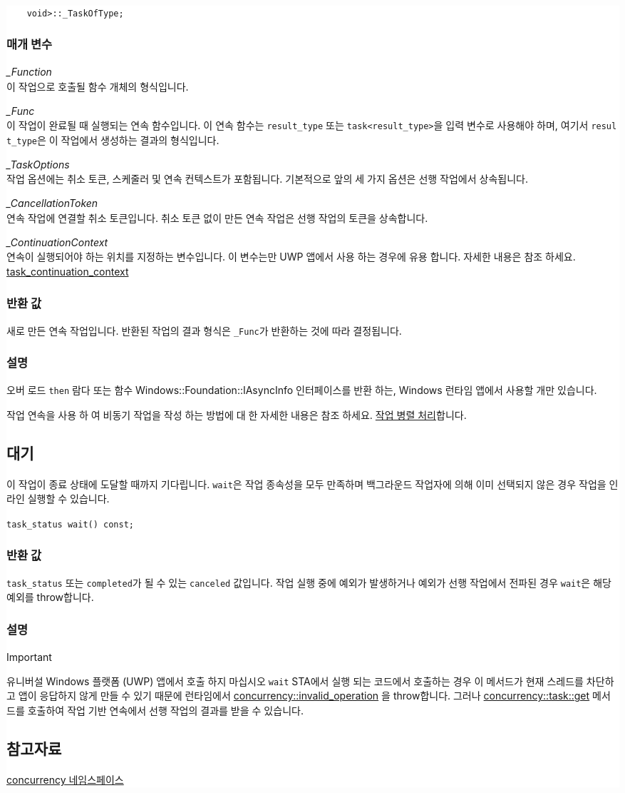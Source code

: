 ```
    void>::_TaskOfType;
```

### <a name="parameters"></a>매개 변수

*_Function*<br/>
이 작업으로 호출될 함수 개체의 형식입니다.

*_Func*<br/>
이 작업이 완료될 때 실행되는 연속 함수입니다. 이 연속 함수는 `result_type` 또는 `task<result_type>`을 입력 변수로 사용해야 하며, 여기서 `result_type`은 이 작업에서 생성하는 결과의 형식입니다.

*_TaskOptions*<br/>
작업 옵션에는 취소 토큰, 스케줄러 및 연속 컨텍스트가 포함됩니다. 기본적으로 앞의 세 가지 옵션은 선행 작업에서 상속됩니다.

*_CancellationToken*<br/>
연속 작업에 연결할 취소 토큰입니다. 취소 토큰 없이 만든 연속 작업은 선행 작업의 토큰을 상속합니다.

*_ContinuationContext*<br/>
연속이 실행되어야 하는 위치를 지정하는 변수입니다. 이 변수는만 UWP 앱에서 사용 하는 경우에 유용 합니다. 자세한 내용은 참조 하세요. [task_continuation_context](task-continuation-context-class.md)

### <a name="return-value"></a>반환 값

새로 만든 연속 작업입니다. 반환된 작업의 결과 형식은 `_Func`가 반환하는 것에 따라 결정됩니다.

### <a name="remarks"></a>설명

오버 로드 `then` 람다 또는 함수 Windows::Foundation::IAsyncInfo 인터페이스를 반환 하는, Windows 런타임 앱에서 사용할 개만 있습니다.

작업 연속을 사용 하 여 비동기 작업을 작성 하는 방법에 대 한 자세한 내용은 참조 하세요. [작업 병렬 처리](../../../parallel/concrt/task-parallelism-concurrency-runtime.md)합니다.

##  <a name="wait"></a> 대기

이 작업이 종료 상태에 도달할 때까지 기다립니다. 
  `wait`은 작업 종속성을 모두 만족하며 백그라운드 작업자에 의해 이미 선택되지 않은 경우 작업을 인라인 실행할 수 있습니다.

```
task_status wait() const;
```

### <a name="return-value"></a>반환 값


  `task_status` 또는 `completed`가 될 수 있는 `canceled` 값입니다. 작업 실행 중에 예외가 발생하거나 예외가 선행 작업에서 전파된 경우 `wait`은 해당 예외를 throw합니다.

### <a name="remarks"></a>설명

> [!IMPORTANT]
>  유니버설 Windows 플랫폼 (UWP) 앱에서 호출 하지 마십시오 `wait` STA에서 실행 되는 코드에서 호출하는 경우 이 메서드가 현재 스레드를 차단하고 앱이 응답하지 않게 만들 수 있기 때문에 런타임에서 [concurrency::invalid_operation](invalid-operation-class.md) 을 throw합니다. 그러나 [concurrency::task::get](#get) 메서드를 호출하여 작업 기반 연속에서 선행 작업의 결과를 받을 수 있습니다.

## <a name="see-also"></a>참고자료

[concurrency 네임스페이스](concurrency-namespace.md)
